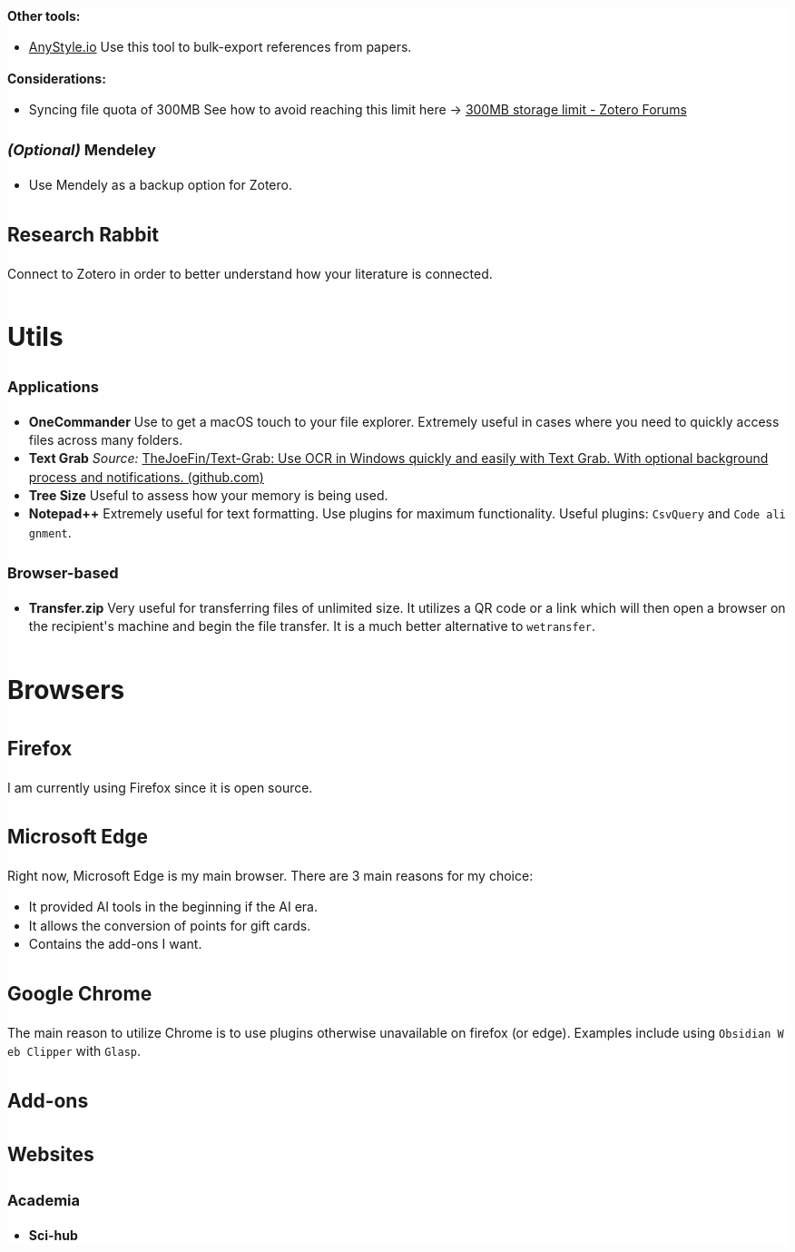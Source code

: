 **Other tools:**
+ [AnyStyle.io](https://anystyle.io/)
Use this tool to bulk-export references from papers.

**Considerations:**
+ Syncing file quota of 300MB
See how to avoid reaching this limit here -> [300MB storage limit - Zotero Forums](https://forums.zotero.org/discussion/107686/300mb-storage-limit)
### *(Optional)* Mendeley
+ Use Mendely as a backup option for Zotero.
## Research Rabbit
Connect to Zotero in order to better understand how your literature is connected.
# Utils
### Applications
+ **OneCommander**
Use to get a macOS touch to your file explorer. Extremely useful in cases where you need to quickly access files across many folders.
+ **Text Grab**
*Source:* [TheJoeFin/Text-Grab: Use OCR in Windows quickly and easily with Text Grab. With optional background process and notifications. (github.com)](https://github.com/TheJoeFin/Text-Grab)
+ **Tree Size**
Useful to assess how your memory is being used.
+ **Notepad++**
Extremely useful for text formatting. Use plugins for maximum functionality. Useful plugins: `CsvQuery` and `Code alignment`.
### Browser-based
+ **Transfer.zip**
Very useful for transferring files of unlimited size. It utilizes a QR code or a link which will then open a browser on the recipient's machine and begin the file transfer. It is a much better alternative to `wetransfer`.
# Browsers
## Firefox
I am currently using Firefox since it is open source.
## Microsoft Edge
Right now, Microsoft Edge is my main browser. There are 3 main reasons for my choice:
* It provided AI tools in the beginning if the AI era.
* It allows the conversion of points for gift cards.
* Contains the add-ons I want.
## Google Chrome
The main reason to utilize Chrome is to use plugins otherwise unavailable on firefox (or edge). Examples include using `Obsidian Web Clipper` with `Glasp`.
## Add-ons
## Websites
### Academia
+ **Sci-hub**

